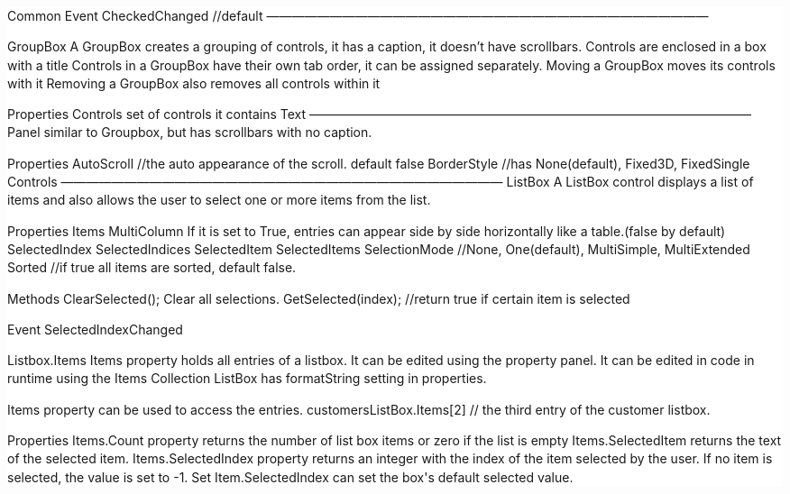 Common Event
CheckedChanged  //default
———————————————————————————————————

GroupBox
A GroupBox creates a grouping of controls, it has a caption, it doesn’t have scrollbars.
Controls are enclosed in a box with a title
Controls in a GroupBox have their own tab order, it can be assigned separately.
Moving a GroupBox moves its controls with it
Removing a GroupBox also removes all controls within it

Properties
Controls   set of controls it contains
Text
———————————————————————————————————
Panel
similar to Groupbox, but has scrollbars with no caption.

Properties
AutoScroll	//the auto appearance of the scroll. default false
BorderStyle	//has None(default), Fixed3D, FixedSingle
Controls
———————————————————————————————————
ListBox
A ListBox control displays a list of items and also allows the user to select one or more items from the list.

Properties
Items
MultiColumn   If it is set to True, entries can appear side by side horizontally like a table.(false by default)
SelectedIndex
SelectedIndices
SelectedItem
SelectedItems
SelectionMode	//None, One(default), MultiSimple, MultiExtended
Sorted			//if true all items are sorted, default false.

Methods
ClearSelected();   		Clear all selections.
GetSelected(index);	//return true if certain item is selected

Event
SelectedIndexChanged

Listbox.Items
Items property holds all entries of a listbox.
It can be edited using the property panel.
It can be edited in code in runtime using the Items Collection
ListBox has formatString setting in properties.

Items property can be used to access the entries.
customersListBox.Items[2]  // the third entry of the customer listbox.

Properties
Items.Count property returns the number of list box items or zero if the list is empty
Items.SelectedItem returns the text of the selected item.
Items.SelectedIndex property returns an integer with the index of the item selected by the user. If no item is selected, the value is set to -1.
Set Item.SelectedIndex can set the box's default selected value.
